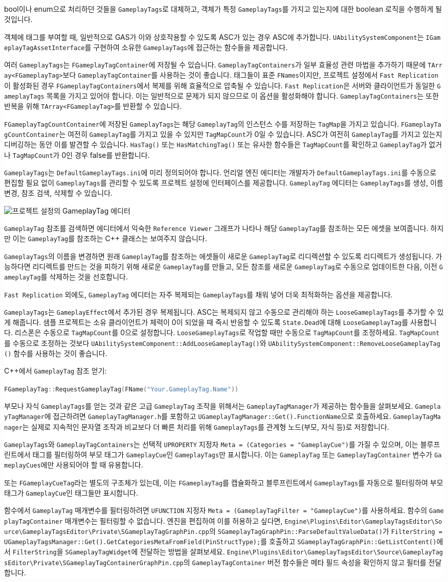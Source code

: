bool이나 enum으로 처리하던 것들을 `GameplayTags`로 대체하고, 객체가 특정 `GameplayTags`를 가지고 있는지에 대한 boolean 로직을 수행하게 될 것입니다.

객체에 태그를 부여할 때, 일반적으로 GAS가 이와 상호작용할 수 있도록 ASC가 있는 경우 ASC에 추가합니다. `UAbilitySystemComponent`는 `IGameplayTagAssetInterface`를 구현하여 소유한 `GameplayTags`에 접근하는 함수들을 제공합니다.

여러 `GameplayTags`는 `FGameplayTagContainer`에 저장될 수 있습니다. `GameplayTagContainers`가 일부 효율성 관련 마법을 추가하기 때문에 `TArray<FGameplayTag>`보다 `GameplayTagContainer`를 사용하는 것이 좋습니다. 태그들이 표준 `FNames`이지만, 프로젝트 설정에서 `Fast Replication`이 활성화된 경우 `FGameplayTagContainers`에서 복제를 위해 효율적으로 압축될 수 있습니다. `Fast Replication`은 서버와 클라이언트가 동일한 `GameplayTags` 목록을 가지고 있어야 합니다. 이는 일반적으로 문제가 되지 않으므로 이 옵션을 활성화해야 합니다. `GameplayTagContainers`는 또한 반복을 위해 `TArray<FGameplayTag>`를 반환할 수 있습니다.

`FGameplayTagCountContainer`에 저장된 `GameplayTags`는 해당 `GameplayTag`의 인스턴스 수를 저장하는 `TagMap`을 가지고 있습니다. `FGameplayTagCountContainer`는 여전히 `GameplayTag`를 가지고 있을 수 있지만 `TagMapCount`가 0일 수 있습니다. ASC가 여전히 `GameplayTag`를 가지고 있는지 디버깅하는 동안 이를 발견할 수 있습니다. `HasTag()` 또는 `HasMatchingTag()` 또는 유사한 함수들은 `TagMapCount`를 확인하고 `GameplayTag`가 없거나 `TagMapCount`가 0인 경우 false를 반환합니다.

`GameplayTags`는 `DefaultGameplayTags.ini`에 미리 정의되어야 합니다. 언리얼 엔진 에디터는 개발자가 `DefaultGameplayTags.ini`를 수동으로 편집할 필요 없이 `GameplayTags`를 관리할 수 있도록 프로젝트 설정에 인터페이스를 제공합니다. `GameplayTag` 에디터는 `GameplayTags`를 생성, 이름 변경, 참조 검색, 삭제할 수 있습니다.

![프로젝트 설정의 GameplayTag 에디터](https://github.com/tranek/GASDocumentation/raw/master/Images/gameplaytageditor.png)

`GameplayTag` 참조를 검색하면 에디터에서 익숙한 `Reference Viewer` 그래프가 나타나 해당 `GameplayTag`를 참조하는 모든 에셋을 보여줍니다. 하지만 이는 `GameplayTag`를 참조하는 C++ 클래스는 보여주지 않습니다.

`GameplayTags`의 이름을 변경하면 원래 `GameplayTag`를 참조하는 에셋들이 새로운 `GameplayTag`로 리디렉션할 수 있도록 리디렉트가 생성됩니다. 가능하다면 리디렉트를 만드는 것을 피하기 위해 새로운 `GameplayTag`를 만들고, 모든 참조를 새로운 `GameplayTag`로 수동으로 업데이트한 다음, 이전 `GameplayTag`를 삭제하는 것을 선호합니다.

`Fast Replication` 외에도, `GameplayTag` 에디터는 자주 복제되는 `GameplayTags`를 채워 넣어 더욱 최적화하는 옵션을 제공합니다.

`GameplayTags`는 `GameplayEffect`에서 추가된 경우 복제됩니다. ASC는 복제되지 않고 수동으로 관리해야 하는 `LooseGameplayTags`를 추가할 수 있게 해줍니다. 샘플 프로젝트는 소유 클라이언트가 체력이 0이 되었을 때 즉시 반응할 수 있도록 `State.Dead`에 대해 `LooseGameplayTag`를 사용합니다. 리스폰은 수동으로 `TagMapCount`를 0으로 설정합니다. `LooseGameplayTags`로 작업할 때만 수동으로 `TagMapCount`를 조정하세요. `TagMapCount`를 수동으로 조정하는 것보다 `UAbilitySystemComponent::AddLooseGameplayTag()`와 `UAbilitySystemComponent::RemoveLooseGameplayTag()` 함수를 사용하는 것이 좋습니다.

C++에서 `GameplayTag` 참조 얻기:
```c++
FGameplayTag::RequestGameplayTag(FName("Your.GameplayTag.Name"))
```

부모나 자식 `GameplayTags`를 얻는 것과 같은 고급 `GameplayTag` 조작을 위해서는 `GameplayTagManager`가 제공하는 함수들을 살펴보세요. `GameplayTagManager`에 접근하려면 `GameplayTagManager.h`를 포함하고 `UGameplayTagManager::Get().FunctionName`으로 호출하세요. `GameplayTagManager`는 실제로 지속적인 문자열 조작과 비교보다 더 빠른 처리를 위해 `GameplayTags`를 관계형 노드(부모, 자식 등)로 저장합니다.

`GameplayTags`와 `GameplayTagContainers`는 선택적 `UPROPERTY` 지정자 `Meta = (Categories = "GameplayCue")`를 가질 수 있으며, 이는 블루프린트에서 태그를 필터링하여 부모 태그가 `GameplayCue`인 `GameplayTags`만 표시합니다. 이는 `GameplayTag` 또는 `GameplayTagContainer` 변수가 `GameplayCues`에만 사용되어야 할 때 유용합니다.

또는 `FGameplayCueTag`라는 별도의 구조체가 있는데, 이는 `FGameplayTag`를 캡슐화하고 블루프린트에서 `GameplayTags`를 자동으로 필터링하여 부모 태그가 `GameplayCue`인 태그들만 표시합니다.

함수에서 `GameplayTag` 매개변수를 필터링하려면 `UFUNCTION` 지정자 `Meta = (GameplayTagFilter = "GameplayCue")`를 사용하세요. 함수의 `GameplayTagContainer` 매개변수는 필터링할 수 없습니다. 엔진을 편집하여 이를 허용하고 싶다면, `Engine\Plugins\Editor\GameplayTagsEditor\Source\GameplayTagsEditor\Private\SGameplayTagGraphPin.cpp`의 `SGameplayTagGraphPin::ParseDefaultValueData()`가 `FilterString = UGameplayTagsManager::Get().GetCategoriesMetaFromField(PinStructType);`를 호출하고 `SGameplayTagGraphPin::GetListContent()`에서 `FilterString`을 `SGameplayTagWidget`에 전달하는 방법을 살펴보세요. `Engine\Plugins\Editor\GameplayTagsEditor\Source\GameplayTagsEditor\Private\SGameplayTagContainerGraphPin.cpp`의 `GameplayTagContainer` 버전 함수들은 메타 필드 속성을 확인하지 않고 필터를 전달합니다.
